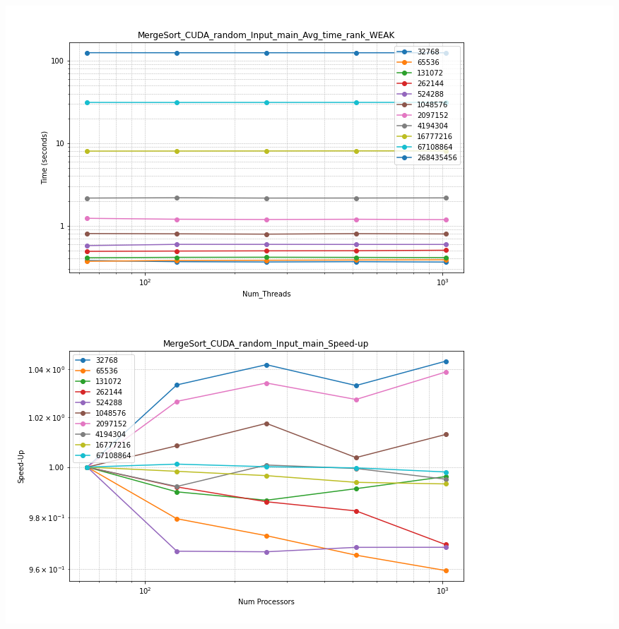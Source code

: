 ![MergeSort_CUDA_random_Input_main_Avg_time_rank_WEAK.png](./Graphs/Merge/MergeSort_CUDA_random_Input_main_Avg_time_rank_WEAK.png)
![MergeSort_CUDA_random_Input_main_Speed-up.png](./Graphs/Merge/MergeSort_CUDA_random_Input_main_Speed-up.png)